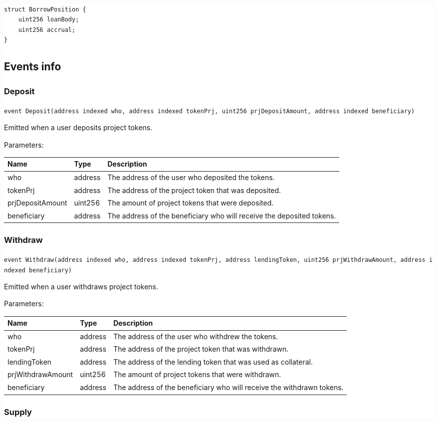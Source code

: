 ```solidity
struct BorrowPosition {
	uint256 loanBody;
	uint256 accrual;
}
```


## Events info

### Deposit

```solidity
event Deposit(address indexed who, address indexed tokenPrj, uint256 prjDepositAmount, address indexed beneficiary)
```

Emitted when a user deposits project tokens.


Parameters:

| Name             | Type    | Description                                                           |
| :--------------- | :------ | :-------------------------------------------------------------------- |
| who              | address | The address of the user who deposited the tokens.                     |
| tokenPrj         | address | The address of the project token that was deposited.                  |
| prjDepositAmount | uint256 | The amount of project tokens that were deposited.                     |
| beneficiary      | address | The address of the beneficiary who will receive the deposited tokens. |

### Withdraw

```solidity
event Withdraw(address indexed who, address indexed tokenPrj, address lendingToken, uint256 prjWithdrawAmount, address indexed beneficiary)
```

Emitted when a user withdraws project tokens.


Parameters:

| Name              | Type    | Description                                                           |
| :---------------- | :------ | :-------------------------------------------------------------------- |
| who               | address | The address of the user who withdrew the tokens.                      |
| tokenPrj          | address | The address of the project token that was withdrawn.                  |
| lendingToken      | address | The address of the lending token that was used as collateral.         |
| prjWithdrawAmount | uint256 | The amount of project tokens that were withdrawn.                     |
| beneficiary       | address | The address of the beneficiary who will receive the withdrawn tokens. |

### Supply
